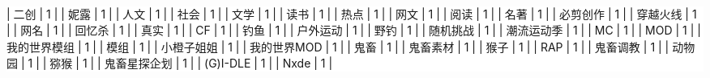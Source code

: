| 二创 | 1 |
| 妮露 | 1 |
| 人文 | 1 |
| 社会 | 1 |
| 文学 | 1 |
| 读书 | 1 |
| 热点 | 1 |
| 网文 | 1 |
| 阅读 | 1 |
| 名著 | 1 |
| 必剪创作 | 1 |
| 穿越火线 | 1 |
| 网名 | 1 |
| 回忆杀 | 1 |
| 真实 | 1 |
| CF | 1 |
| 钓鱼 | 1 |
| 户外运动 | 1 |
| 野钓 | 1 |
| 随机挑战 | 1 |
| 潮流运动季 | 1 |
| MC | 1 |
| MOD | 1 |
| 我的世界模组 | 1 |
| 模组 | 1 |
| 小橙子姐姐 | 1 |
| 我的世界MOD | 1 |
| 鬼畜 | 1 |
| 鬼畜素材 | 1 |
| 猴子 | 1 |
| RAP | 1 |
| 鬼畜调教 | 1 |
| 动物园 | 1 |
| 猕猴 | 1 |
| 鬼畜星探企划 | 1 |
| (G)I-DLE | 1 |
| Nxde | 1 |